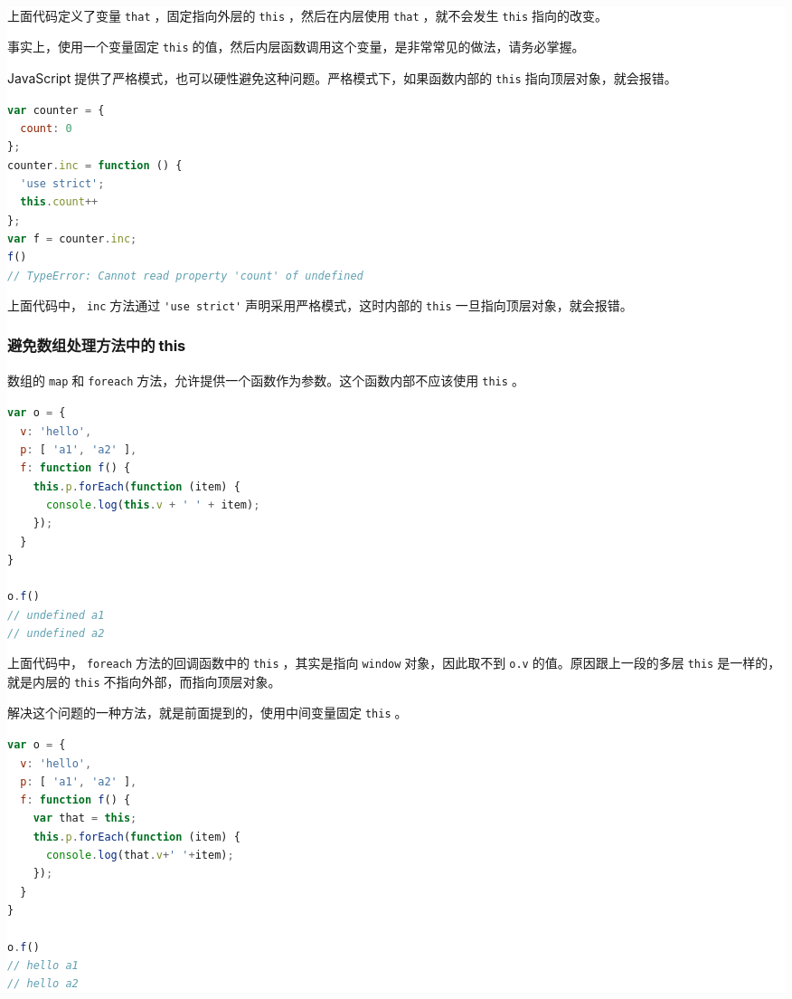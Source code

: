 上面代码定义了变量 `that` ，固定指向外层的 `this` ，然后在内层使用 `that` ，就不会发生 `this` 指向的改变。

事实上，使用一个变量固定 `this` 的值，然后内层函数调用这个变量，是非常常见的做法，请务必掌握。

JavaScript 提供了严格模式，也可以硬性避免这种问题。严格模式下，如果函数内部的 `this` 指向顶层对象，就会报错。

```js
var counter = {
  count: 0
};
counter.inc = function () {
  'use strict';
  this.count++
};
var f = counter.inc;
f()
// TypeError: Cannot read property 'count' of undefined
```

上面代码中， `inc` 方法通过 `'use strict'` 声明采用严格模式，这时内部的 `this` 一旦指向顶层对象，就会报错。

### 避免数组处理方法中的 this

数组的 `map` 和 `foreach` 方法，允许提供一个函数作为参数。这个函数内部不应该使用 `this` 。

```js
var o = {
  v: 'hello',
  p: [ 'a1', 'a2' ],
  f: function f() {
    this.p.forEach(function (item) {
      console.log(this.v + ' ' + item);
    });
  }
}

o.f()
// undefined a1
// undefined a2
```

上面代码中， `foreach` 方法的回调函数中的 `this` ，其实是指向 `window` 对象，因此取不到 `o.v` 的值。原因跟上一段的多层 `this` 是一样的，就是内层的 `this` 不指向外部，而指向顶层对象。

解决这个问题的一种方法，就是前面提到的，使用中间变量固定 `this` 。

```js
var o = {
  v: 'hello',
  p: [ 'a1', 'a2' ],
  f: function f() {
    var that = this;
    this.p.forEach(function (item) {
      console.log(that.v+' '+item);
    });
  }
}

o.f()
// hello a1
// hello a2
```
